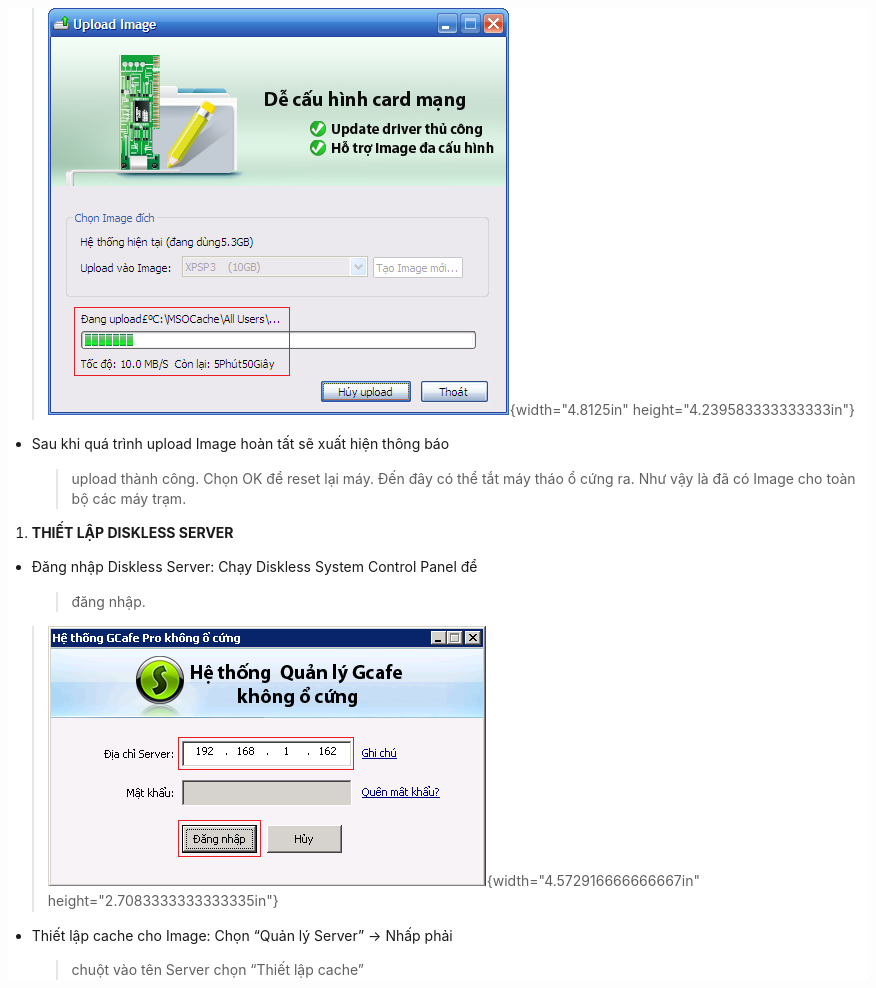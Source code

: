 > ![](7.4-cai-dat-he-thong-mang-khong-o-cung-su-dung-pm-gcafe-media/media/image40.png){width="4.8125in"
> height="4.239583333333333in"}

-   Sau khi quá trình upload Image hoàn tất sẽ xuất hiện thông báo
    > upload thành công. Chọn OK để reset lại máy. Đến đây có thể tắt
    > máy tháo ổ cứng ra. Như vậy là đã có Image cho toàn bộ các
    > máy trạm.

1.  **THIẾT LẬP DISKLESS SERVER**

-   Đăng nhập Diskless Server: Chạy Diskless System Control Panel để
    > đăng nhập.

> ![](7.4-cai-dat-he-thong-mang-khong-o-cung-su-dung-pm-gcafe-media/media/image41.png){width="4.572916666666667in"
> height="2.7083333333333335in"}

-   Thiết lập cache cho Image: Chọn “Quản lý Server” -&gt; Nhấp phải
    > chuột vào tên Server chọn “Thiết lập cache”
